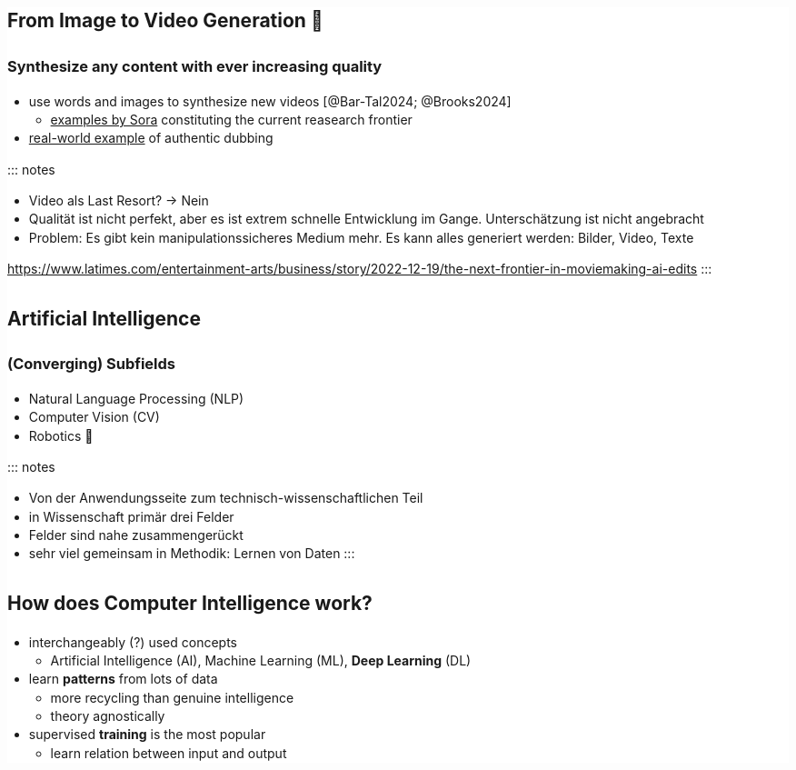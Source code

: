 ## From Image to Video Generation 🎥

### Synthesize any content with ever increasing quality

-   use words and images to synthesize new videos [@Bar-Tal2024; @Brooks2024]
    -   [examples by Sora](https://openai.com/sora) constituting the current reasearch frontier
-   [real-world example](https://www.youtube.com/watch?v=iQ1OPpj8gPA) of authentic dubbing

::: notes
-   Video als Last Resort? -\> Nein
-   Qualität ist nicht perfekt, aber es ist extrem schnelle Entwicklung im Gange. Unterschätzung ist nicht angebracht
-   Problem: Es gibt kein manipulationssicheres Medium mehr. Es kann alles generiert werden: Bilder, Video, Texte

https://www.latimes.com/entertainment-arts/business/story/2022-12-19/the-next-frontier-in-moviemaking-ai-edits
:::

## Artificial Intelligence

### (Converging) Subfields

-   Natural Language Processing (NLP)
-   Computer Vision (CV)
-   Robotics 🤖

::: notes
-   Von der Anwendungsseite zum technisch-wissenschaftlichen Teil
-   in Wissenschaft primär drei Felder
-   Felder sind nahe zusammengerückt
-   sehr viel gemeinsam in Methodik: Lernen von Daten
:::

## How does Computer Intelligence work?

-   interchangeably (?) used concepts
    -   Artificial Intelligence (AI), Machine Learning (ML), **Deep Learning** (DL)
-   learn **patterns** from lots of data
    -   more recycling than genuine intelligence
    -   theory agnostically
-   supervised **training** is the most popular
    -   learn relation between input and output
